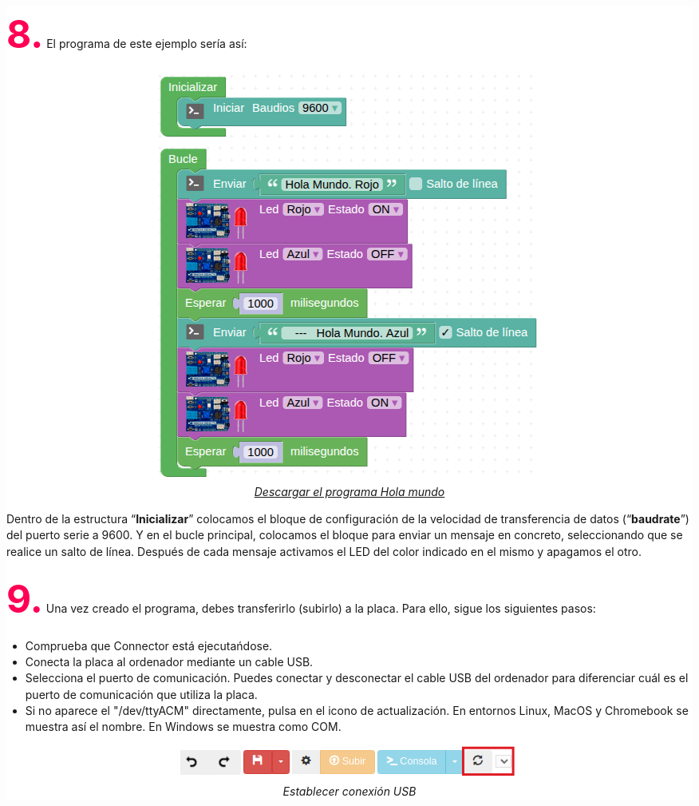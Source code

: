 
</center>

<FONT size=9><FONT COLOR=#FF0055><b>8.</b></font></font> El programa de este ejemplo sería así:

<center>

![Programa Hola mundo](../img/TdR/P_HolaMundo.png)  
*[Descargar el programa Hola mundo](../TdR_STEAM/programas/HolaMundo.abp)*

</center>

Dentro de la estructura “**Inicializar**” colocamos el bloque de configuración de la velocidad de transferencia de datos (“**baudrate**”) del puerto serie a 9600. Y en el bucle principal, colocamos el bloque para enviar un mensaje en concreto, seleccionando que se realice un salto de línea. Después de cada mensaje activamos el LED del color indicado en el mismo y apagamos el otro.

<FONT size=9><FONT COLOR=#FF0055><b>9.</b></font></font> Una vez creado el programa, debes transferirlo (subirlo) a la placa. Para ello, sigue los siguientes pasos:

* Comprueba que Connector está ejecutańdose.
* Conecta la placa al ordenador mediante un cable USB.
* Selecciona el puerto de comunicación. Puedes conectar y desconectar el cable USB del ordenador para diferenciar cuál es el puerto de comunicación que utiliza la placa.
* Si no aparece el "/dev/ttyACM" directamente, pulsa en el icono de actualización. En entornos Linux, MacOS y Chromebook se muestra así el nombre. En Windows se muestra como COM.

<center>

![Establecer conexión USB](../img/uno/P_conex.png)  
*Establecer conexión USB*
